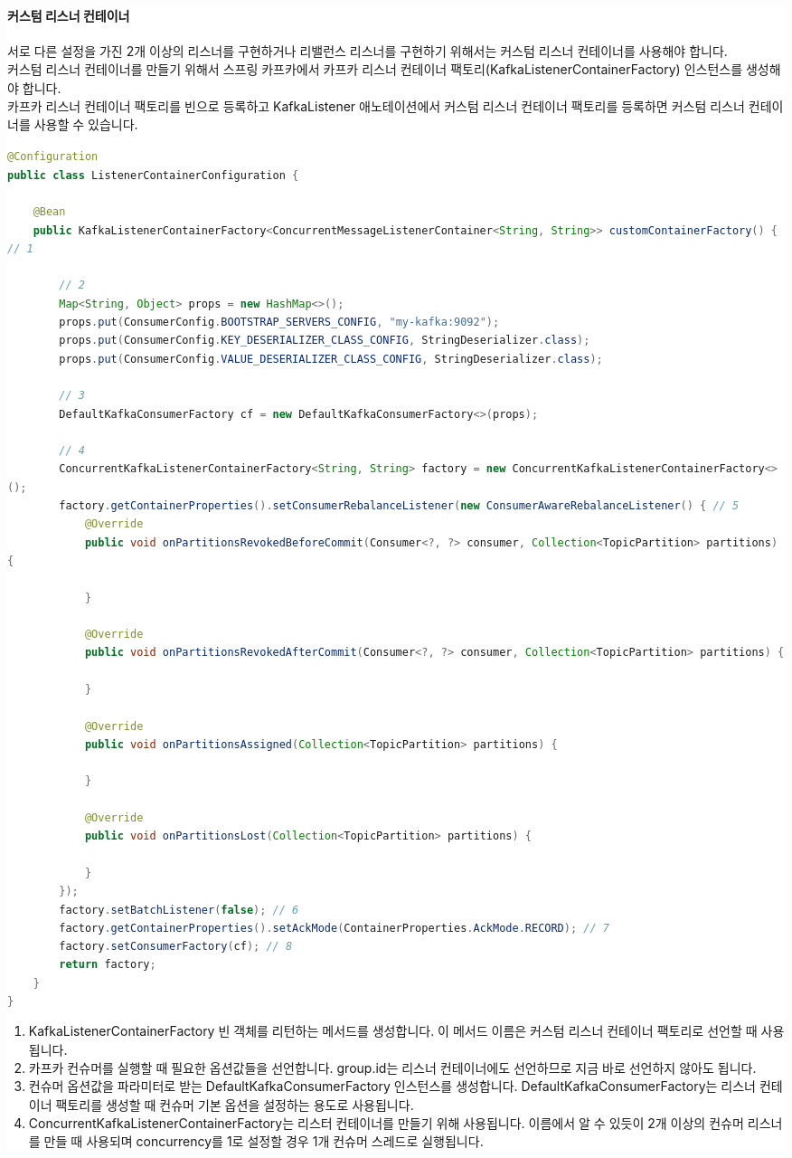 
#### 커스텀 리스너 컨테이너
서로 다른 설정을 가진 2개 이상의 리스너를 구현하거나 리밸런스 리스너를 구현하기 위해서는 커스텀 리스너 컨테이너를 사용해야 합니다.  
커스텀 리스너 컨테이너를 만들기 위해서 스프링 카프카에서 카프카 리스너 컨테이너 팩토리(KafkaListenerContainerFactory) 인스턴스를 생성해야 합니다.  
카프카 리스너 컨테이너 팩토리를 빈으로 등록하고 KafkaListener 애노테이션에서 커스텀 리스너 컨테이너 팩토리를 등록하면 커스텀 리스너 컨테이너를 사용할 수 있습니다.



```java
@Configuration
public class ListenerContainerConfiguration {

    @Bean
    public KafkaListenerContainerFactory<ConcurrentMessageListenerContainer<String, String>> customContainerFactory() { // 1

        // 2
        Map<String, Object> props = new HashMap<>();
        props.put(ConsumerConfig.BOOTSTRAP_SERVERS_CONFIG, "my-kafka:9092");
        props.put(ConsumerConfig.KEY_DESERIALIZER_CLASS_CONFIG, StringDeserializer.class);
        props.put(ConsumerConfig.VALUE_DESERIALIZER_CLASS_CONFIG, StringDeserializer.class);

        // 3
        DefaultKafkaConsumerFactory cf = new DefaultKafkaConsumerFactory<>(props);

        // 4
        ConcurrentKafkaListenerContainerFactory<String, String> factory = new ConcurrentKafkaListenerContainerFactory<>();
        factory.getContainerProperties().setConsumerRebalanceListener(new ConsumerAwareRebalanceListener() { // 5
            @Override
            public void onPartitionsRevokedBeforeCommit(Consumer<?, ?> consumer, Collection<TopicPartition> partitions) {

            }

            @Override
            public void onPartitionsRevokedAfterCommit(Consumer<?, ?> consumer, Collection<TopicPartition> partitions) {

            }

            @Override
            public void onPartitionsAssigned(Collection<TopicPartition> partitions) {

            }

            @Override
            public void onPartitionsLost(Collection<TopicPartition> partitions) {

            }
        });
        factory.setBatchListener(false); // 6
        factory.getContainerProperties().setAckMode(ContainerProperties.AckMode.RECORD); // 7
        factory.setConsumerFactory(cf); // 8
        return factory;
    }
}
```
1. KafkaListenerContainerFactory 빈 객체를 리턴하는 메서드를 생성합니다. 이 메서드 이름은 커스텀 리스너 컨테이너 팩토리로 선언할 때 사용됩니다.
2. 카프카 컨슈머를 실행할 때 필요한 옵션값들을 선언합니다. group.id는 리스너 컨테이너에도 선언하므로 지금 바로 선언하지 않아도 됩니다.
3. 컨슈머 옵션값을 파라미터로 받는 DefaultKafkaConsumerFactory 인스턴스를 생성합니다. DefaultKafkaConsumerFactory는 리스너 컨테이너 팩토리를 생성할 때 컨슈머 기본 옵션을 설정하는 용도로 사용됩니다.
4. ConcurrentKafkaListenerContainerFactory는 리스터 컨테이너를 만들기 위해 사용됩니다. 이름에서 알 수 있듯이 2개 이상의 컨슈머 리스너를 만들 때 사용되며 concurrency를 1로 설정할 경우 1개 컨슈머 스레드로 실행됩니다.
